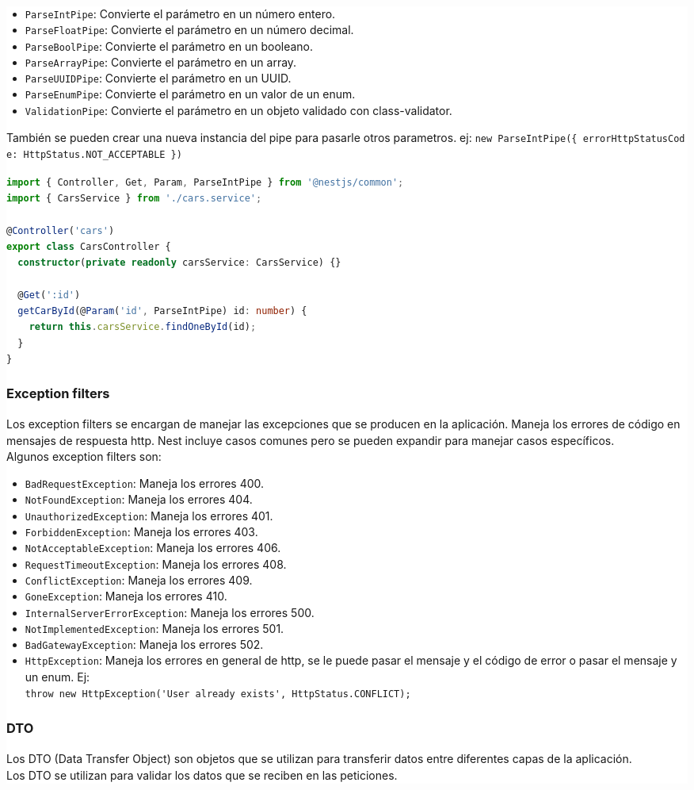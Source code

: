 - `ParseIntPipe`: Convierte el parámetro en un número entero.
- `ParseFloatPipe`: Convierte el parámetro en un número decimal.
- `ParseBoolPipe`: Convierte el parámetro en un booleano.
- `ParseArrayPipe`: Convierte el parámetro en un array.
- `ParseUUIDPipe`: Convierte el parámetro en un UUID.
- `ParseEnumPipe`: Convierte el parámetro en un valor de un enum.
- `ValidationPipe`: Convierte el parámetro en un objeto validado con class-validator.

También se pueden crear una nueva instancia del pipe para pasarle otros parametros.
ej: `new ParseIntPipe({ errorHttpStatusCode: HttpStatus.NOT_ACCEPTABLE })`

```ts
import { Controller, Get, Param, ParseIntPipe } from '@nestjs/common';
import { CarsService } from './cars.service';

@Controller('cars')
export class CarsController {
  constructor(private readonly carsService: CarsService) {}

  @Get(':id')
  getCarById(@Param('id', ParseIntPipe) id: number) {
    return this.carsService.findOneById(id);
  }
}
```

### Exception filters

Los exception filters se encargan de manejar las excepciones que se producen en
la aplicación. Maneja los errores de código en mensajes de respuesta http.
Nest incluye casos comunes pero se pueden expandir para manejar casos específicos.  
Algunos exception filters son:

- `BadRequestException`: Maneja los errores 400.
- `NotFoundException`: Maneja los errores 404.
- `UnauthorizedException`: Maneja los errores 401.
- `ForbiddenException`: Maneja los errores 403.
- `NotAcceptableException`: Maneja los errores 406.
- `RequestTimeoutException`: Maneja los errores 408.
- `ConflictException`: Maneja los errores 409.
- `GoneException`: Maneja los errores 410.
- `InternalServerErrorException`: Maneja los errores 500.
- `NotImplementedException`: Maneja los errores 501.
- `BadGatewayException`: Maneja los errores 502.
- `HttpException`: Maneja los errores en general de http, se le puede pasar el
  mensaje y el código de error o pasar el mensaje y un enum. Ej:  
  `throw new HttpException('User already exists', HttpStatus.CONFLICT);`

### DTO

Los DTO (Data Transfer Object) son objetos que se utilizan para transferir datos
entre diferentes capas de la aplicación.  
Los DTO se utilizan para validar los datos que se reciben en las peticiones.
